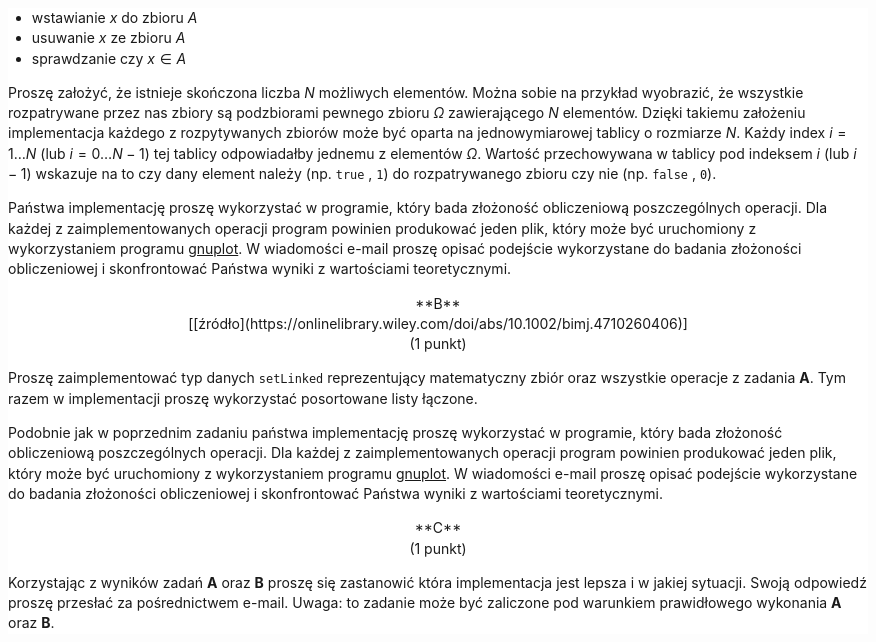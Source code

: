 * wstawianie $x$ do zbioru $A$
* usuwanie $x$ ze zbioru $A$
* sprawdzanie czy $x \in A$

Proszę założyć, że istnieje skończona liczba $N$ możliwych elementów. 
Można sobie na przykład wyobrazić, że wszystkie rozpatrywane przez nas 
zbiory są podzbiorami pewnego 
zbioru $\Omega$ zawierającego $N$ elementów. Dzięki takiemu założeniu
implementacja każdego z rozpytywanych zbiorów może być oparta na 
jednowymiarowej tablicy o rozmiarze $N$.
Każdy index $i = 1 \ldots N$ (lub $i = 0 \ldots N-1$) tej tablicy 
odpowiadałby jednemu z elementów $\Omega$. Wartość przechowywana w 
tablicy pod indeksem $i$ (lub $i - 1$) wskazuje na to czy dany element
należy (np. `true` , `1`) do rozpatrywanego zbioru czy nie (np. `false` , `0`).

Państwa implementację proszę wykorzystać w programie, który bada
złożoność obliczeniową poszczególnych operacji.
Dla każdej z zaimplementowanych operacji program powinien produkować jeden plik,
który może być uruchomiony z wykorzystaniem programu [gnuplot](http://www.gnuplot.info/). 
W wiadomości e-mail proszę
opisać podejście wykorzystane do badania złożoności obliczeniowej
i skonfrontować Państwa wyniki z wartościami teoretycznymi.

<center>
**B** 
</center>

<center>
[[źródło](https://onlinelibrary.wiley.com/doi/abs/10.1002/bimj.4710260406)]
</center>

<center>
(1 punkt)
</center>

Proszę zaimplementować typ danych `setLinked` reprezentujący
matematyczny zbiór oraz wszystkie operacje z zadania **A**.
Tym razem w implementacji proszę wykorzystać posortowane listy łączone.

Podobnie jak w poprzednim zadaniu państwa implementację proszę wykorzystać w programie, który bada
złożoność obliczeniową poszczególnych operacji.
Dla każdej z zaimplementowanych operacji program powinien produkować jeden plik,
który może być uruchomiony z wykorzystaniem programu [gnuplot](http://www.gnuplot.info/). 
W wiadomości e-mail proszę
opisać podejście wykorzystane do badania złożoności obliczeniowej
i skonfrontować Państwa wyniki z wartościami teoretycznymi.

<center>
**C**
</center>

<center>
(1 punkt)
</center>

Korzystając z wyników zadań **A** oraz **B** proszę się zastanowić która implementacja
jest lepsza i w jakiej sytuacji. Swoją odpowiedź proszę przesłać za pośrednictwem e-mail.
Uwaga: to zadanie może być zaliczone pod warunkiem prawidłowego wykonania **A** oraz **B**.
